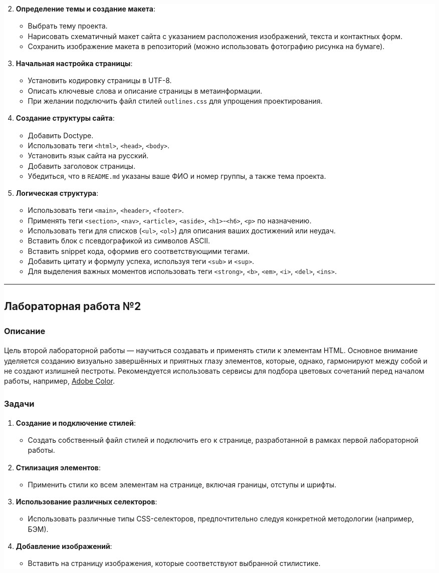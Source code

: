 2. **Определение темы и создание макета**:
   - Выбрать тему проекта.
   - Нарисовать схематичный макет сайта с указанием расположения изображений, текста и контактных форм.
   - Сохранить изображение макета в репозиторий (можно использовать фотографию рисунка на бумаге).

3. **Начальная настройка страницы**:
   - Установить кодировку страницы в UTF-8.
   - Описать ключевые слова и описание страницы в метаинформации.
   - При желании подключить файл стилей `outlines.css` для упрощения проектирования.

4. **Создание структуры сайта**:
   - Добавить Doctype.
   - Использовать теги `<html>`, `<head>`, `<body>`.
   - Установить язык сайта на русский.
   - Добавить заголовок страницы.
   - Убедиться, что в `README.md` указаны ваше ФИО и номер группы, а также тема проекта.

5. **Логическая структура**:
   - Использовать теги `<main>`, `<header>`, `<footer>`.
   - Применять теги `<section>`, `<nav>`, `<article>`, `<aside>`, `<h1>`-`<h6>`, `<p>` по назначению.
   - Использовать теги для списков (`<ul>`, `<ol>`) для описания ваших достижений или неудач.
   - Вставить блок с псевдографикой из символов ASCII.
   - Вставить snippet кода, оформив его соответствующими тегами.
   - Добавить цитату и формулу успеха, используя теги `<sub>` и `<sup>`.
   - Для выделения важных моментов использовать теги `<strong>`, `<b>`, `<em>`, `<i>`, `<del>`, `<ins>`.

---

## Лабораторная работа №2

### Описание

Цель второй лабораторной работы — научиться создавать и применять стили к элементам HTML. Основное внимание уделяется созданию визуально завершённых и приятных глазу элементов, которые, однако, гармонируют между собой и не создают излишней пестроты. Рекомендуется использовать сервисы для подбора цветовых сочетаний перед началом работы, например, [Adobe Color](https://color.adobe.com/ru/).

### Задачи

1. **Создание и подключение стилей**:
   - Создать собственный файл стилей и подключить его к странице, разработанной в рамках первой лабораторной работы.

2. **Стилизация элементов**:
   - Применить стили ко всем элементам на странице, включая границы, отступы и шрифты.

3. **Использование различных селекторов**:
   - Использовать различные типы CSS-селекторов, предпочтительно следуя конкретной методологии (например, БЭМ).

4. **Добавление изображений**:
   - Вставить на страницу изображения, которые соответствуют выбранной стилистике.

